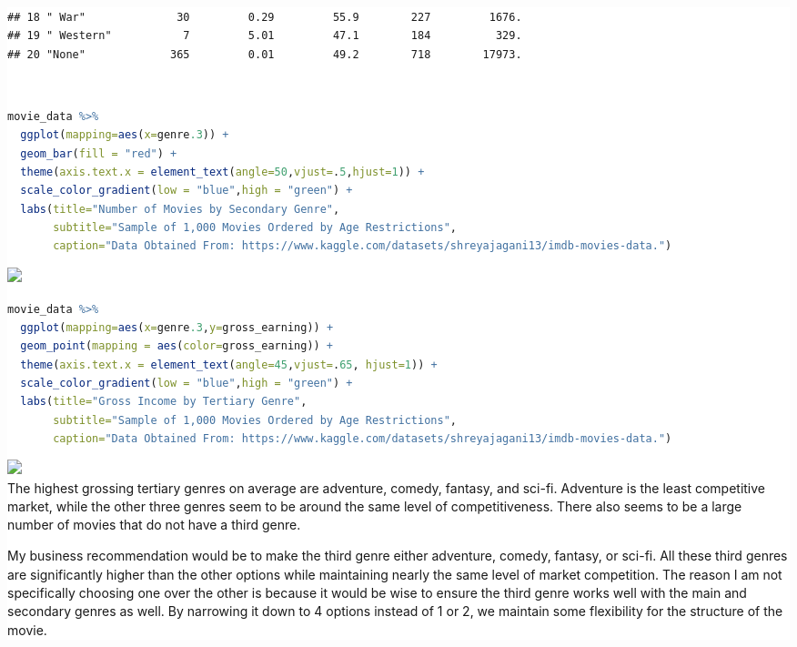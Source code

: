     ## 18 " War"              30         0.29         55.9        227         1676. 
    ## 19 " Western"           7         5.01         47.1        184          329. 
    ## 20 "None"             365         0.01         49.2        718        17973.

<br />

``` r
movie_data %>% 
  ggplot(mapping=aes(x=genre.3)) +
  geom_bar(fill = "red") +
  theme(axis.text.x = element_text(angle=50,vjust=.5,hjust=1)) +
  scale_color_gradient(low = "blue",high = "green") + 
  labs(title="Number of Movies by Secondary Genre",
       subtitle="Sample of 1,000 Movies Ordered by Age Restrictions",
       caption="Data Obtained From: https://www.kaggle.com/datasets/shreyajagani13/imdb-movies-data.")
```

![](Movies_EDA_files/figure-gfm/Genre.3%20Distribution-1.png)
<br />

``` r
movie_data %>% 
  ggplot(mapping=aes(x=genre.3,y=gross_earning)) +
  geom_point(mapping = aes(color=gross_earning)) +
  theme(axis.text.x = element_text(angle=45,vjust=.65, hjust=1)) +
  scale_color_gradient(low = "blue",high = "green") + 
  labs(title="Gross Income by Tertiary Genre",
       subtitle="Sample of 1,000 Movies Ordered by Age Restrictions",
       caption="Data Obtained From: https://www.kaggle.com/datasets/shreyajagani13/imdb-movies-data.")
```

![](Movies_EDA_files/figure-gfm/Genre.3%20Scatter%20Plot-1.png)
<br /> The highest grossing tertiary genres on average are adventure,
comedy, fantasy, and sci-fi. Adventure is the least competitive market,
while the other three genres seem to be around the same level of
competitiveness. There also seems to be a large number of movies that do
not have a third genre.

My business recommendation would be to make the third genre either
adventure, comedy, fantasy, or sci-fi. All these third genres are
significantly higher than the other options while maintaining nearly the
same level of market competition. The reason I am not specifically
choosing one over the other is because it would be wise to ensure the
third genre works well with the main and secondary genres as well. By
narrowing it down to 4 options instead of 1 or 2, we maintain some
flexibility for the structure of the movie. <br />
